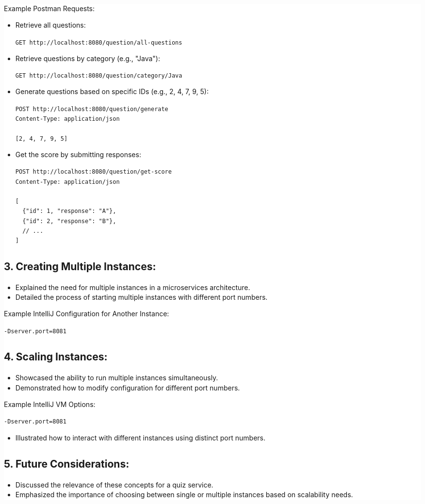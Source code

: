    Example Postman Requests:
   - Retrieve all questions:
     ```http
     GET http://localhost:8080/question/all-questions
     ```

   - Retrieve questions by category (e.g., "Java"):
     ```http
     GET http://localhost:8080/question/category/Java
     ```

   - Generate questions based on specific IDs (e.g., 2, 4, 7, 9, 5):
     ```http
     POST http://localhost:8080/question/generate
     Content-Type: application/json

     [2, 4, 7, 9, 5]
     ```

   - Get the score by submitting responses:
     ```http
     POST http://localhost:8080/question/get-score
     Content-Type: application/json

     [
       {"id": 1, "response": "A"},
       {"id": 2, "response": "B"},
       // ...
     ]
     ```

## 3. **Creating Multiple Instances:**
   - Explained the need for multiple instances in a microservices architecture.
   - Detailed the process of starting multiple instances with different port numbers.

   Example IntelliJ Configuration for Another Instance:
   ```shell
   -Dserver.port=8081
   ```

## 4. **Scaling Instances:**
   - Showcased the ability to run multiple instances simultaneously.
   - Demonstrated how to modify configuration for different port numbers.

   Example IntelliJ VM Options:
   ```shell
   -Dserver.port=8081
   ```

   - Illustrated how to interact with different instances using distinct port numbers.

## 5. **Future Considerations:**
   - Discussed the relevance of these concepts for a quiz service.
   - Emphasized the importance of choosing between single or multiple instances based on scalability needs.
